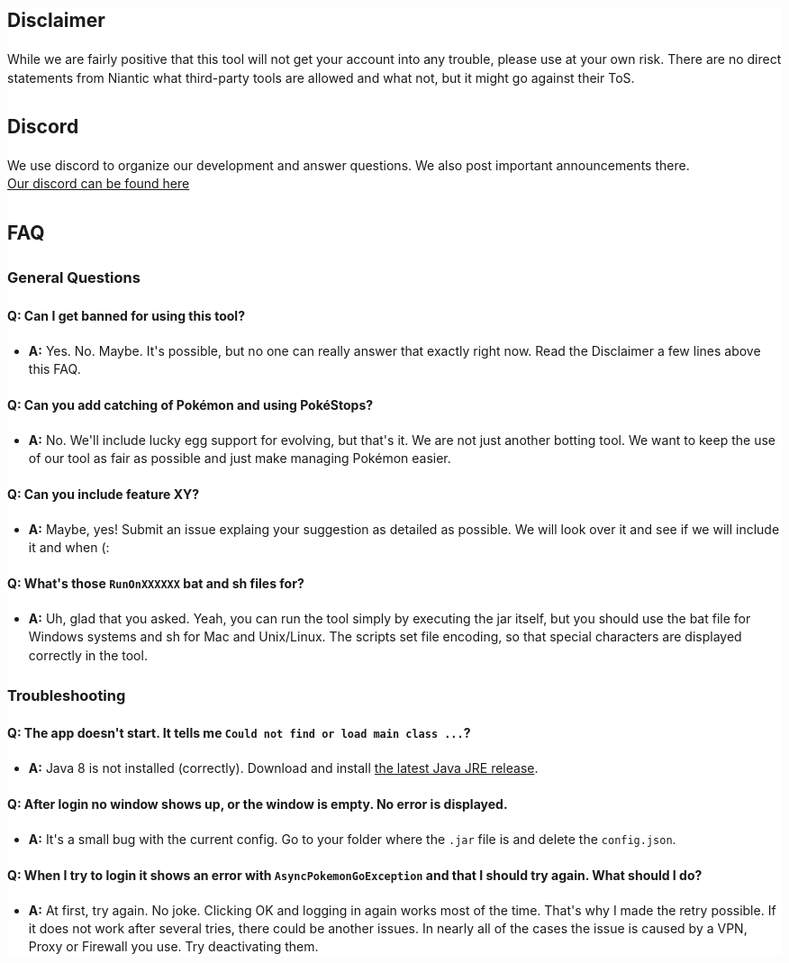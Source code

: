 ## Disclaimer
While we are fairly positive that this tool will not get your account into any trouble, please use at your own risk. There are no direct statements from Niantic what third-party tools are allowed and what not, but it might go against their ToS.

## Discord
We use discord to organize our development and answer questions. We also post important announcements there.  
[Our discord can be found here](https://discord.gg/APceUzU)

## FAQ
### General Questions
#### Q: Can I get banned for using this tool?
- **A:** Yes. No. Maybe. It's possible, but no one can really answer that exactly right now. Read the Disclaimer a few lines above this FAQ.

#### Q: Can you add catching of Pokémon and using PokéStops?
- **A:** No. We'll include lucky egg support for evolving, but that's it. We are not just another botting tool. We want to keep the use of our tool as fair as possible and just make managing Pokémon easier.

#### Q: Can you include feature XY?
- **A:** Maybe, yes! Submit an issue explaing your suggestion as detailed as possible. We will look over it and see if we will include it and when (:

#### Q: What's those `RunOnXXXXXX` bat and sh files for?
- **A:** Uh, glad that you asked. Yeah, you can run the tool simply by executing the jar itself, but you should use the bat file for Windows systems and sh for Mac and Unix/Linux. The scripts set file encoding, so that special characters are displayed correctly in the tool.


### Troubleshooting
#### Q: The app doesn't start. It tells me `Could not find or load main class ...`?
- **A:** Java 8 is not installed (correctly). Download and install [the latest Java JRE release](https://www.java.com/download/).

#### Q: After login no window shows up, or the window is empty. No error is displayed.
- **A:** It's a small bug with the current config. Go to your folder where the `.jar` file is and delete the `config.json`.

#### Q: When I try to login it shows an error with `AsyncPokemonGoException` and that I should try again. What should I do?
- **A:** At first, try again. No joke. Clicking OK and logging in again works most of the time. That's why I made the retry possible. If it does not work after several tries, there could be another issues. In nearly all of the cases the issue is caused by a VPN, Proxy or Firewall you use. Try deactivating them.
